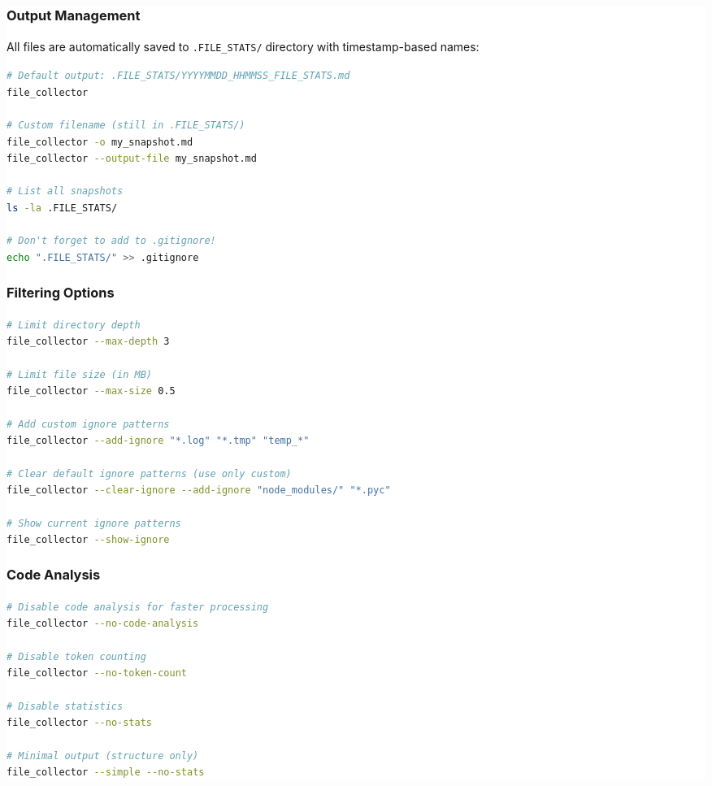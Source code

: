 ### Output Management

All files are automatically saved to `.FILE_STATS/` directory with timestamp-based names:

```bash
# Default output: .FILE_STATS/YYYYMMDD_HHMMSS_FILE_STATS.md
file_collector

# Custom filename (still in .FILE_STATS/)
file_collector -o my_snapshot.md
file_collector --output-file my_snapshot.md

# List all snapshots
ls -la .FILE_STATS/

# Don't forget to add to .gitignore!
echo ".FILE_STATS/" >> .gitignore
```

### Filtering Options

```bash
# Limit directory depth
file_collector --max-depth 3

# Limit file size (in MB)
file_collector --max-size 0.5

# Add custom ignore patterns
file_collector --add-ignore "*.log" "*.tmp" "temp_*"

# Clear default ignore patterns (use only custom)
file_collector --clear-ignore --add-ignore "node_modules/" "*.pyc"

# Show current ignore patterns
file_collector --show-ignore
```

### Code Analysis

```bash
# Disable code analysis for faster processing
file_collector --no-code-analysis

# Disable token counting
file_collector --no-token-count

# Disable statistics
file_collector --no-stats

# Minimal output (structure only)
file_collector --simple --no-stats
```
